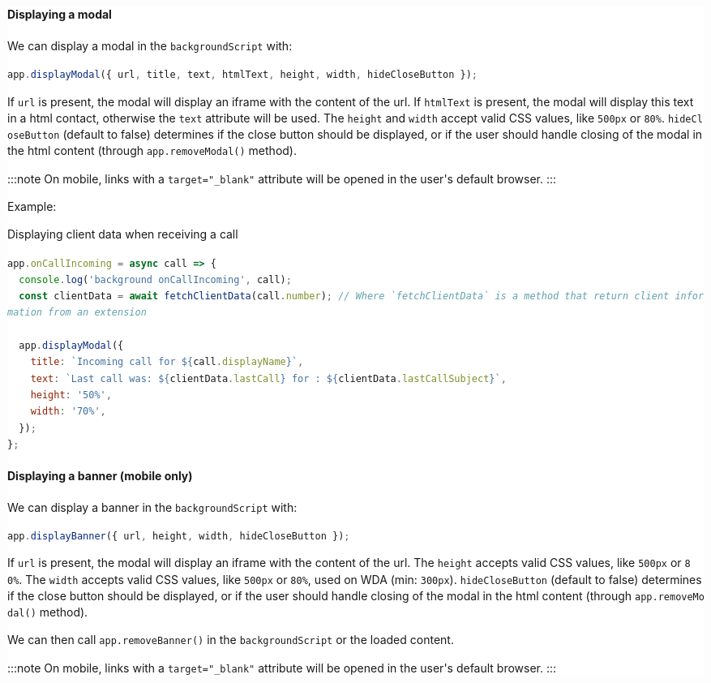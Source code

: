 #### Displaying a modal

We can display a modal in the `backgroundScript` with:

```js
app.displayModal({ url, title, text, htmlText, height, width, hideCloseButton });
```

If `url` is present, the modal will display an iframe with the content of the url.
If `htmlText` is present, the modal will display this text in a html contact, otherwise the `text` attribute will be used.
The `height` and `width` accept valid CSS values, like `500px` or `80%`.
`hideCloseButton` (default to false) determines if the close button should be displayed, or if the user should handle closing of the modal in the html content (through `app.removeModal()` method).

:::note
On mobile, links with a `target="_blank"` attribute will be opened in the user's default browser.
:::

Example:

Displaying client data when receiving a call

```js
app.onCallIncoming = async call => {
  console.log('background onCallIncoming', call);
  const clientData = await fetchClientData(call.number); // Where `fetchClientData` is a method that return client information from an extension

  app.displayModal({
    title: `Incoming call for ${call.displayName}`,
    text: `Last call was: ${clientData.lastCall} for : ${clientData.lastCallSubject}`,
    height: '50%',
    width: '70%',
  });
};
```

#### Displaying a banner (mobile only)

We can display a banner in the `backgroundScript` with:

```js
app.displayBanner({ url, height, width, hideCloseButton });
```

If `url` is present, the modal will display an iframe with the content of the url.
The `height` accepts valid CSS values, like `500px` or `80%`.
The `width` accepts valid CSS values, like `500px` or `80%`, used on WDA (min: `300px`).
`hideCloseButton` (default to false) determines if the close button should be displayed, or if the user should handle closing of the modal in the html content (through `app.removeModal()` method).

We can then call `app.removeBanner()` in the `backgroundScript` or the loaded content.

:::note
On mobile, links with a `target="_blank"` attribute will be opened in the user's default browser.
:::
